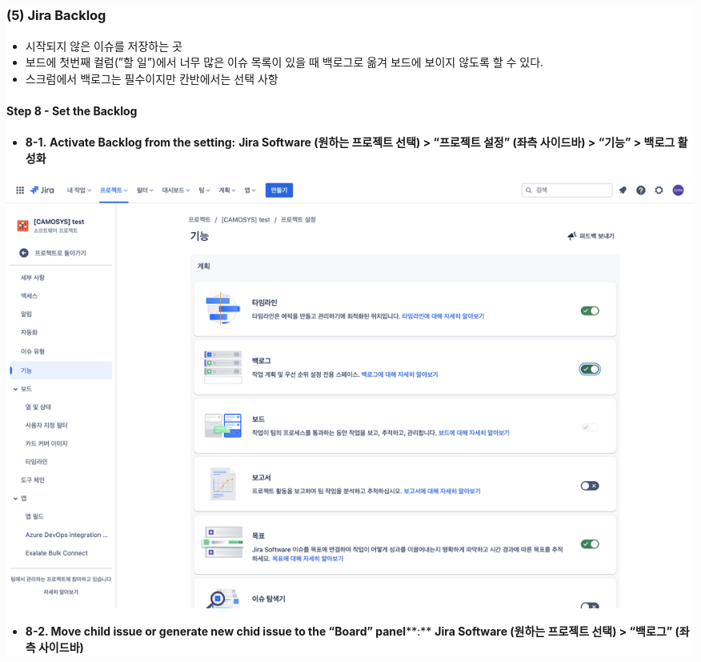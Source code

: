 

### (5) Jira Backlog

- 시작되지 않은 이슈를 저장하는 곳
- 보드에 첫번째 컬럼(”할 일”)에서 너무 많은 이슈 목록이 있을 때 백로그로 옮겨 보드에 보이지 않도록 할 수 있다.
- 스크럼에서 백로그는 필수이지만 칸반에서는 선택 사항


#### Step 8 - Set the Backlog

- **8-1.** **Activate Backlog from the setting:** **Jira Software (원하는 프로젝트 선택) >  “프로젝트 설정” (좌측 사이드바) > “기능” > 백로그 활성화**

![48](/assets/img/2024-07-17-DevOps-[2]:-Jira-101.md/48.png)

- **8-2. Move child issue or generate new chid issue to the “Board” panel****:** **Jira Software (원하는 프로젝트 선택) >  “백로그” (좌측 사이드바)**
